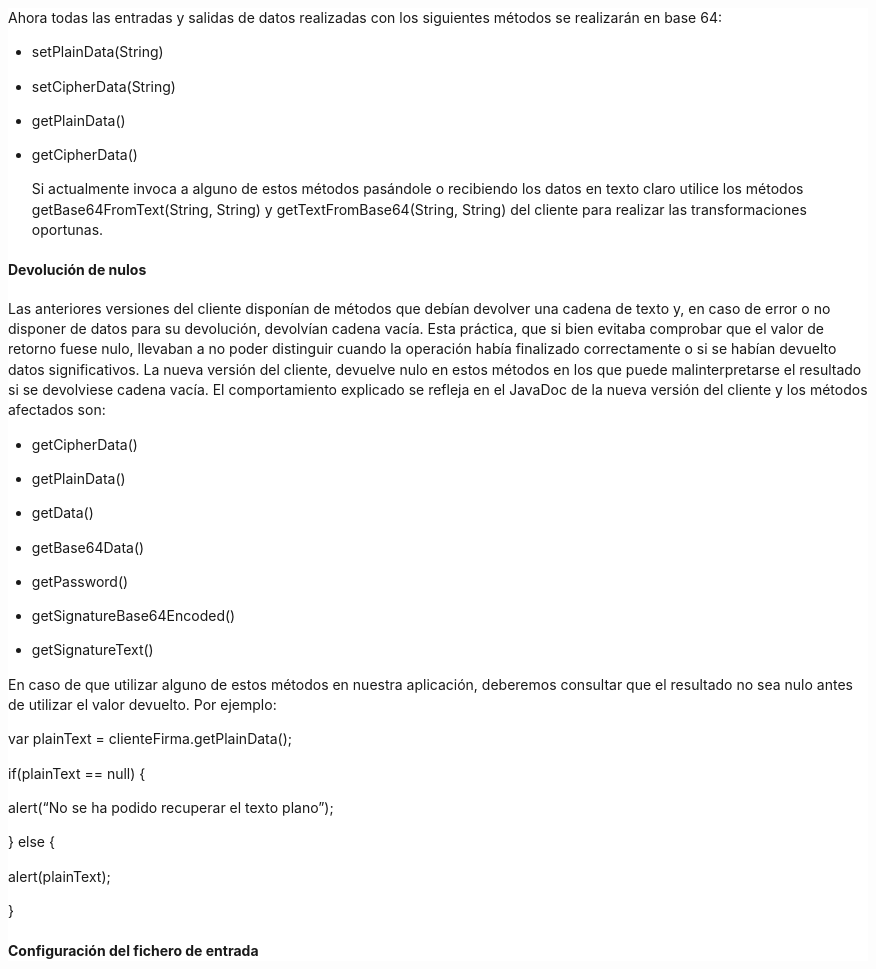 Ahora todas las entradas y salidas de datos realizadas con los
siguientes métodos se realizarán en base 64:

- setPlainData(String)

- setCipherData(String)

- getPlainData()

- getCipherData()

  Si actualmente invoca a alguno de estos métodos pasándole o recibiendo
  los datos en texto claro utilice los métodos getBase64FromText(String,
  String) y getTextFromBase64(String, String) del cliente para realizar
  las transformaciones oportunas.

#### Devolución de nulos

Las anteriores versiones del cliente disponían de métodos que debían
devolver una cadena de texto y, en caso de error o no disponer de datos
para su devolución, devolvían cadena vacía. Esta práctica, que si bien
evitaba comprobar que el valor de retorno fuese nulo, llevaban a no
poder distinguir cuando la operación había finalizado correctamente o si
se habían devuelto datos significativos. La nueva versión del cliente,
devuelve nulo en estos métodos en los que puede malinterpretarse el
resultado si se devolviese cadena vacía. El comportamiento explicado se
refleja en el JavaDoc de la nueva versión del cliente y los métodos
afectados son:

- getCipherData()

- getPlainData()

- getData()

- getBase64Data()

- getPassword()

- getSignatureBase64Encoded()

- getSignatureText()

En caso de que utilizar alguno de estos métodos en nuestra aplicación,
deberemos consultar que el resultado no sea nulo antes de utilizar el
valor devuelto. Por ejemplo:

var plainText = clienteFirma.getPlainData();

if(plainText == null) {

alert(“No se ha podido recuperar el texto plano”);

} else {

alert(plainText);

}

#### Configuración del fichero de entrada

